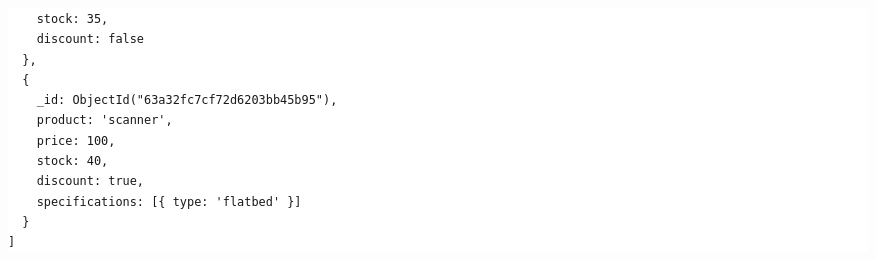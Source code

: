 ```json5
    stock: 35,
    discount: false
  },
  {
    _id: ObjectId("63a32fc7cf72d6203bb45b95"),
    product: 'scanner',
    price: 100,
    stock: 40,
    discount: true,
    specifications: [{ type: 'flatbed' }]
  }
]
```
